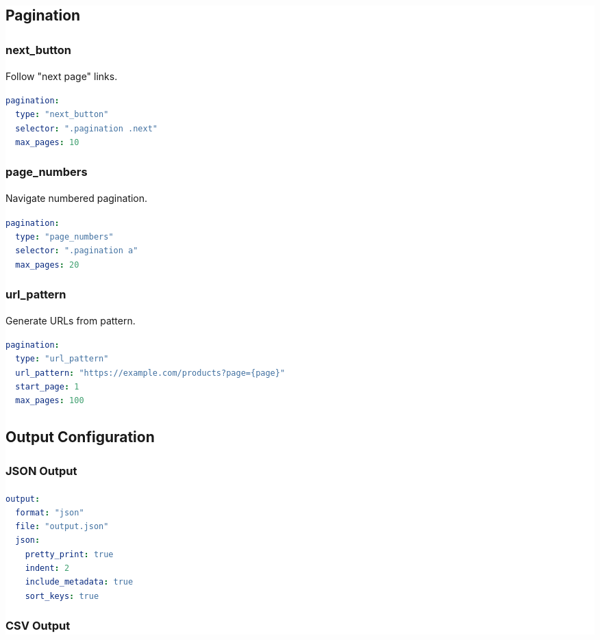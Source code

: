 ## Pagination

### next_button

Follow "next page" links.

```yaml
pagination:
  type: "next_button"
  selector: ".pagination .next"
  max_pages: 10
```

### page_numbers

Navigate numbered pagination.

```yaml
pagination:
  type: "page_numbers"
  selector: ".pagination a"
  max_pages: 20
```

### url_pattern

Generate URLs from pattern.

```yaml
pagination:
  type: "url_pattern"
  url_pattern: "https://example.com/products?page={page}"
  start_page: 1
  max_pages: 100
```

## Output Configuration

### JSON Output

```yaml
output:
  format: "json"
  file: "output.json"
  json:
    pretty_print: true
    indent: 2
    include_metadata: true
    sort_keys: true
```

### CSV Output
